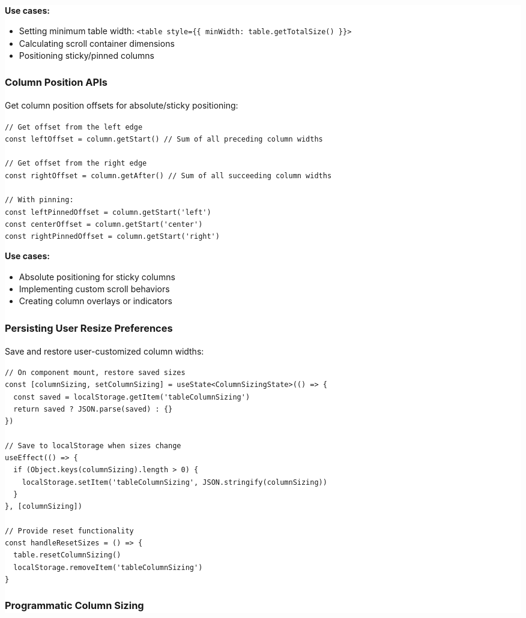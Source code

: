 **Use cases:**
- Setting minimum table width: `<table style={{ minWidth: table.getTotalSize() }}>`
- Calculating scroll container dimensions
- Positioning sticky/pinned columns

### Column Position APIs

Get column position offsets for absolute/sticky positioning:

```tsx
// Get offset from the left edge
const leftOffset = column.getStart() // Sum of all preceding column widths

// Get offset from the right edge
const rightOffset = column.getAfter() // Sum of all succeeding column widths

// With pinning:
const leftPinnedOffset = column.getStart('left')
const centerOffset = column.getStart('center')
const rightPinnedOffset = column.getStart('right')
```

**Use cases:**
- Absolute positioning for sticky columns
- Implementing custom scroll behaviors
- Creating column overlays or indicators

### Persisting User Resize Preferences

Save and restore user-customized column widths:

```tsx
// On component mount, restore saved sizes
const [columnSizing, setColumnSizing] = useState<ColumnSizingState>(() => {
  const saved = localStorage.getItem('tableColumnSizing')
  return saved ? JSON.parse(saved) : {}
})

// Save to localStorage when sizes change
useEffect(() => {
  if (Object.keys(columnSizing).length > 0) {
    localStorage.setItem('tableColumnSizing', JSON.stringify(columnSizing))
  }
}, [columnSizing])

// Provide reset functionality
const handleResetSizes = () => {
  table.resetColumnSizing()
  localStorage.removeItem('tableColumnSizing')
}
```

### Programmatic Column Sizing
